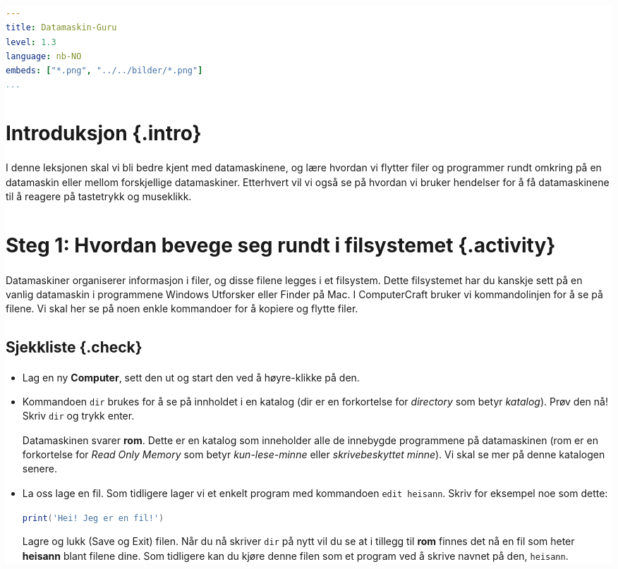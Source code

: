```yaml
---
title: Datamaskin-Guru
level: 1.3
language: nb-NO
embeds: ["*.png", "../../bilder/*.png"]
...
```


# Introduksjon {.intro}

I denne leksjonen skal vi bli bedre kjent med datamaskinene, og lære
hvordan vi flytter filer og programmer rundt omkring på en datamaskin
eller mellom forskjellige datamaskiner. Etterhvert vil vi også se på
hvordan vi bruker hendelser for å få datamaskinene til å reagere på
tastetrykk og museklikk.

# Steg 1: Hvordan bevege seg rundt i filsystemet {.activity}

Datamaskiner organiserer informasjon i filer, og disse filene legges i
et filsystem. Dette filsystemet har du kanskje sett på en vanlig
datamaskin i programmene Windows Utforsker eller Finder på Mac. I
ComputerCraft bruker vi kommandolinjen for å se på filene. Vi skal her
se på noen enkle kommandoer for å kopiere og flytte filer.

## Sjekkliste {.check}

+ Lag en ny __Computer__, sett den ut og start den ved å høyre-klikke
  på den.

+ Kommandoen `dir` brukes for å se på innholdet i en katalog (dir er
  en forkortelse for *directory* som betyr *katalog*). Prøv den nå!
  Skriv `dir` og trykk enter.

    Datamaskinen svarer **rom**. Dette er en katalog som inneholder alle
    de innebygde programmene på datamaskinen (rom er en forkortelse
    for *Read Only Memory* som betyr *kun-lese-minne* eller
    *skrivebeskyttet minne*). Vi skal se mer på denne katalogen
    senere.

+ La oss lage en fil. Som tidligere lager vi et enkelt program med
  kommandoen `edit heisann`. Skriv for eksempel noe som dette:

	```lua
	print('Hei! Jeg er en fil!')
	```

	Lagre og lukk (Save og Exit) filen. Når du nå skriver `dir` på
    nytt vil du se at i tillegg til **rom** finnes det nå en fil som
    heter **heisann** blant filene dine. Som tidligere kan du kjøre
    denne filen som et program ved å skrive navnet på den, `heisann`.
